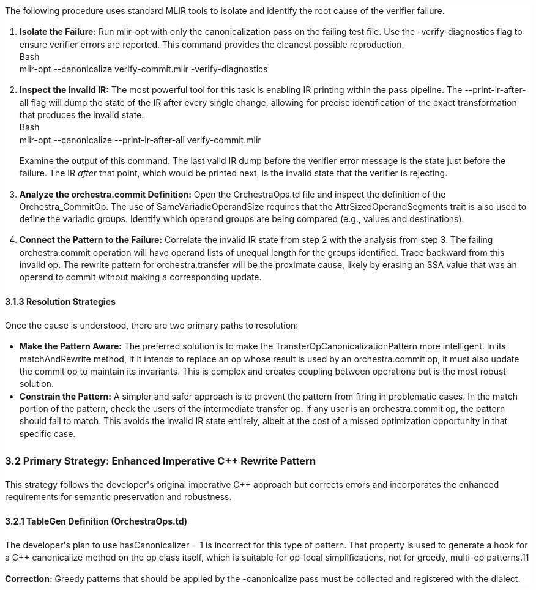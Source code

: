 The following procedure uses standard MLIR tools to isolate and identify the root cause of the verifier failure.

1. **Isolate the Failure:** Run mlir-opt with only the canonicalization pass on the failing test file. Use the \-verify-diagnostics flag to ensure verifier errors are reported. This command provides the cleanest possible reproduction.  
   Bash  
   mlir-opt \--canonicalize verify-commit.mlir \-verify-diagnostics

2. **Inspect the Invalid IR:** The most powerful tool for this task is enabling IR printing within the pass pipeline. The \--print-ir-after-all flag will dump the state of the IR after every single change, allowing for precise identification of the exact transformation that produces the invalid state.  
   Bash  
   mlir-opt \--canonicalize \--print-ir-after-all verify-commit.mlir

   Examine the output of this command. The last valid IR dump before the verifier error message is the state just before the failure. The IR *after* that point, which would be printed next, is the invalid state that the verifier is rejecting.  
3. **Analyze the orchestra.commit Definition:** Open the OrchestraOps.td file and inspect the definition of the Orchestra\_CommitOp. The use of SameVariadicOperandSize requires that the AttrSizedOperandSegments trait is also used to define the variadic groups. Identify which operand groups are being compared (e.g., values and destinations).  
4. **Connect the Pattern to the Failure:** Correlate the invalid IR state from step 2 with the analysis from step 3\. The failing orchestra.commit operation will have operand lists of unequal length for the groups identified. Trace backward from this invalid op. The rewrite pattern for orchestra.transfer will be the proximate cause, likely by erasing an SSA value that was an operand to commit without making a corresponding update.

#### **3.1.3 Resolution Strategies**

Once the cause is understood, there are two primary paths to resolution:

* **Make the Pattern Aware:** The preferred solution is to make the TransferOpCanonicalizationPattern more intelligent. In its matchAndRewrite method, if it intends to replace an op whose result is used by an orchestra.commit op, it must also update the commit op to maintain its invariants. This is complex and creates coupling between operations but is the most robust solution.  
* **Constrain the Pattern:** A simpler and safer approach is to prevent the pattern from firing in problematic cases. In the match portion of the pattern, check the users of the intermediate transfer op. If any user is an orchestra.commit op, the pattern should fail to match. This avoids the invalid IR state entirely, albeit at the cost of a missed optimization opportunity in that specific case.

### **3.2 Primary Strategy: Enhanced Imperative C++ Rewrite Pattern**

This strategy follows the developer's original imperative C++ approach but corrects errors and incorporates the enhanced requirements for semantic preservation and robustness.

#### **3.2.1 TableGen Definition (OrchestraOps.td)**

The developer's plan to use hasCanonicalizer \= 1 is incorrect for this type of pattern. That property is used to generate a hook for a C++ canonicalize method on the op class itself, which is suitable for op-local simplifications, not for greedy, multi-op patterns.11

**Correction:** Greedy patterns that should be applied by the \-canonicalize pass must be collected and registered with the dialect.
